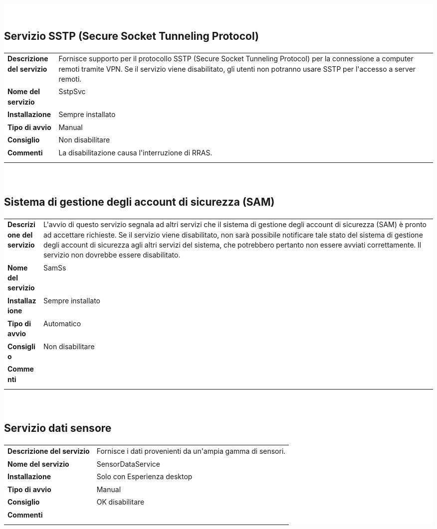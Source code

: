 <br />          

##  <a name="secure-socket-tunneling-protocol-service"></a>Servizio SSTP (Secure Socket Tunneling Protocol)            

| | |               
|---|---|       
|   **Descrizione del servizio** |   Fornisce supporto per il protocollo SSTP (Secure Socket Tunneling Protocol) per la connessione a computer remoti tramite VPN. Se il servizio viene disabilitato, gli utenti non potranno usare SSTP per l'accesso a server remoti.    |
|   **Nome del servizio**    |   SstpSvc |
|   **Installazione**    |   Sempre installato    |
|   **Tipo di avvio**   |   Manual  |
|   **Consiglio**  |   Non disabilitare  |
|   **Commenti**    |   La disabilitazione causa l'interruzione di RRAS.   |
|||             

<br />              

## <a name="security-accounts-manager"></a>Sistema di gestione degli account di sicurezza (SAM)            

| | |           
|---|---|       
|   **Descrizione del servizio** |   L'avvio di questo servizio segnala ad altri servizi che il sistema di gestione degli account di sicurezza (SAM) è pronto ad accettare richieste.  Se il servizio viene disabilitato, non sarà possibile notificare tale stato del sistema di gestione degli account di sicurezza agli altri servizi del sistema, che potrebbero pertanto non essere avviati correttamente. Il servizio non dovrebbe essere disabilitato.
|   **Nome del servizio**    |   SamSs
|   **Installazione**    |   Sempre installato
|   **Tipo di avvio**   |   Automatico
|   **Consiglio**  | Non disabilitare
|   **Commenti**    |   
|||         

<br />          

## <a name="sensor-data-service"></a>Servizio dati sensore  

| | |           
|---|---|   
|   **Descrizione del servizio** |   Fornisce i dati provenienti da un'ampia gamma di sensori.
|   **Nome del servizio**    |   SensorDataService
|   **Installazione**    |   Solo con Esperienza desktop
|   **Tipo di avvio**   |   Manual
|   **Consiglio**  |   OK disabilitare
|   **Commenti**    |   
|||         
